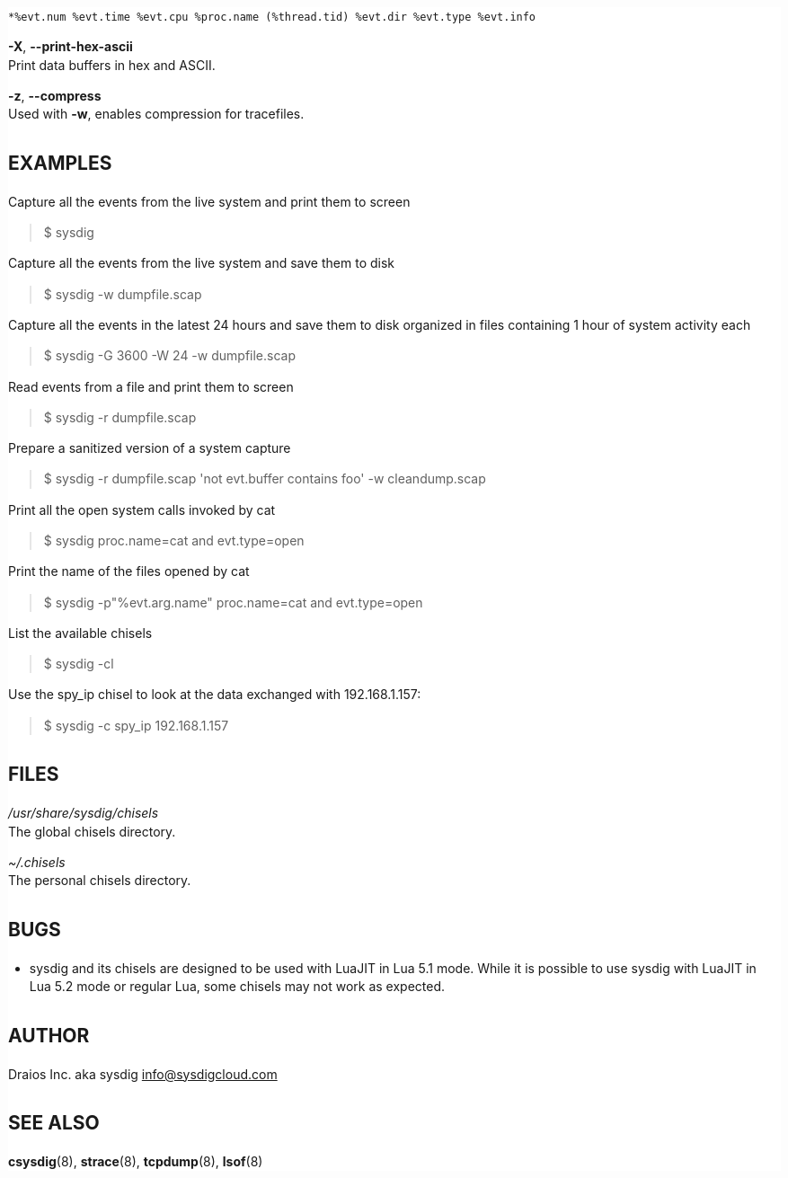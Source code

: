```*%evt.num %evt.time %evt.cpu %proc.name (%thread.tid) %evt.dir %evt.type %evt.info```
  
**-X**, **--print-hex-ascii**  
  Print data buffers in hex and ASCII.

**-z**, **--compress**  
  Used with **-w**, enables compression for tracefiles.
  
EXAMPLES
--------

Capture all the events from the live system and print them to screen
> $ sysdig

Capture all the events from the live system and save them to disk
> $ sysdig -w dumpfile.scap

Capture all the events in the latest 24 hours and save them to disk organized in files containing 1 hour of system activity each
> $ sysdig -G 3600 -W 24 -w dumpfile.scap

Read events from a file and print them to screen
> $ sysdig -r dumpfile.scap

Prepare a sanitized version of a system capture
> $ sysdig -r dumpfile.scap 'not evt.buffer contains foo' -w cleandump.scap

Print all the open system calls invoked by cat
> $ sysdig proc.name=cat and evt.type=open

Print the name of the files opened by cat
> $ sysdig -p"%evt.arg.name" proc.name=cat and evt.type=open

List the available chisels
> $ sysdig -cl

Use the spy_ip chisel to look at the data exchanged with 192.168.1.157:
> $ sysdig -c spy_ip 192.168.1.157

FILES
-----

*/usr/share/sysdig/chisels*  
  The global chisels directory.

*~/.chisels*  
  The personal chisels directory.

BUGS
----

* sysdig and its chisels are designed to be used with LuaJIT in Lua 5.1 mode. While it is possible to use sysdig with LuaJIT in Lua 5.2 mode or regular Lua, some chisels may not work as expected.

AUTHOR
------

Draios Inc. aka sysdig <info@sysdigcloud.com>

SEE ALSO
--------

**csysdig**(8), **strace**(8), **tcpdump**(8), **lsof**(8)
